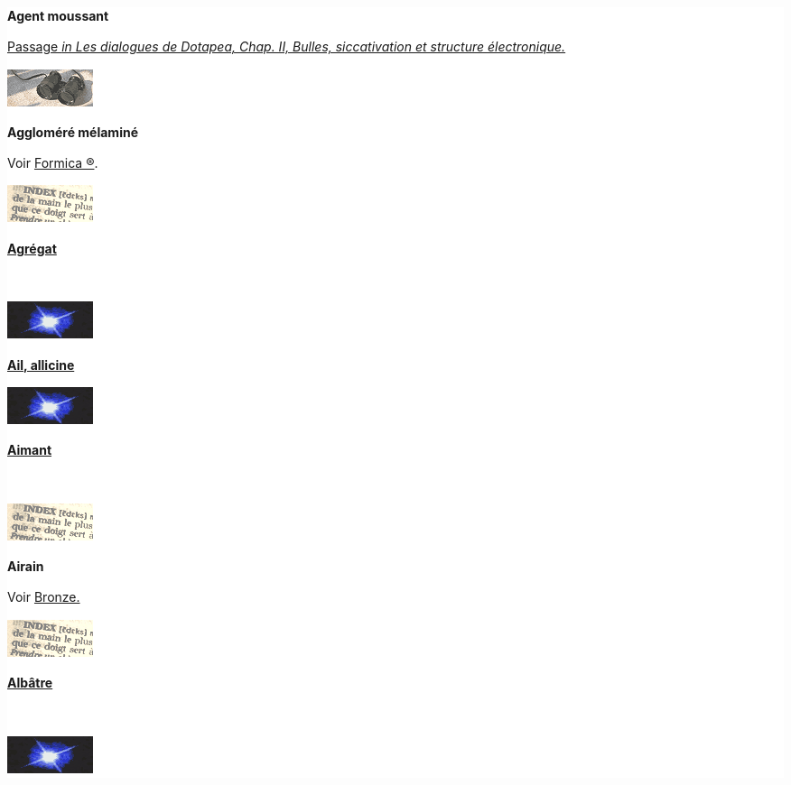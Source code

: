 **Agent moussant**

[Passage _in Les dialogues de Dotapea, Chap. II, Bulles, siccativation et structure électronique._](chap02bullessiccativation.html#agentmoussant)

[![](images/lienpassagearticle.gif)](chap02bullessiccativation.html#agentmoussant)

**Aggloméré mélaminé**

Voir [Formica ®](formica.html).

[![](images/lienpagegloss.gif)](formica.html)

**[Agrégat](pateschargesagreg.html)**

 

[![](images/lienarticle.gif)](pateschargesagreg.html)

**[Ail, allicine](ail.html)**

[![](images/lienarticle.gif)](ail.html)

**[Aimant](chap26magnetisme.html#aimants)**

 

[![](images/lienpagegloss.gif)](chap26magnetisme.html#aimants)

**Airain**

Voir [Bronze.](bronze2.html)

[![](images/lienpagegloss.gif)](bronze2.html)

**[Albâtre](albatres.html)**

 

[![](images/lienarticle.gif)](albatres.html)
